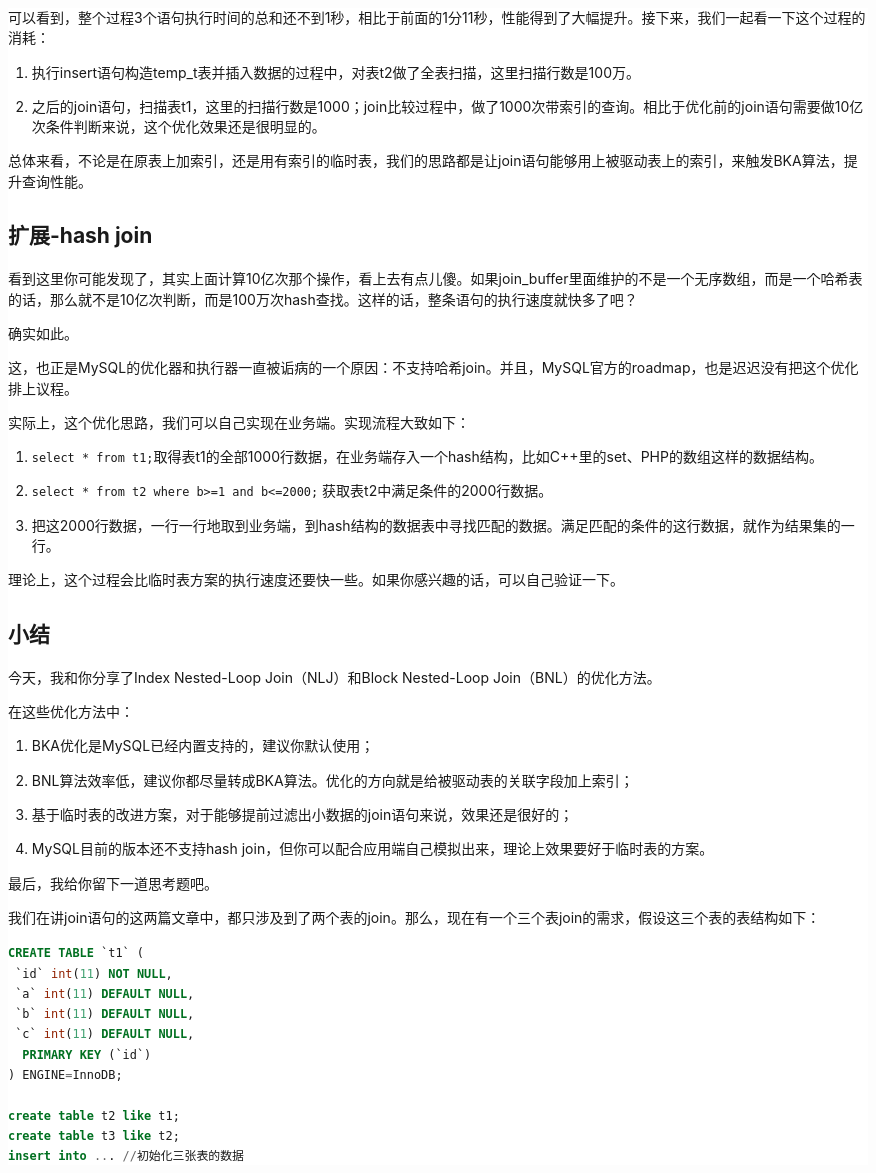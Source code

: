 可以看到，整个过程3个语句执行时间的总和还不到1秒，相比于前面的1分11秒，性能得到了大幅提升。接下来，我们一起看一下这个过程的消耗：

1. 执行insert语句构造temp_t表并插入数据的过程中，对表t2做了全表扫描，这里扫描行数是100万。
    
2. 之后的join语句，扫描表t1，这里的扫描行数是1000；join比较过程中，做了1000次带索引的查询。相比于优化前的join语句需要做10亿次条件判断来说，这个优化效果还是很明显的。
    

总体来看，不论是在原表上加索引，还是用有索引的临时表，我们的思路都是让join语句能够用上被驱动表上的索引，来触发BKA算法，提升查询性能。

## 扩展-hash join

看到这里你可能发现了，其实上面计算10亿次那个操作，看上去有点儿傻。如果join_buffer里面维护的不是一个无序数组，而是一个哈希表的话，那么就不是10亿次判断，而是100万次hash查找。这样的话，整条语句的执行速度就快多了吧？

确实如此。

这，也正是MySQL的优化器和执行器一直被诟病的一个原因：不支持哈希join。并且，MySQL官方的roadmap，也是迟迟没有把这个优化排上议程。

实际上，这个优化思路，我们可以自己实现在业务端。实现流程大致如下：

1. `select * from t1;`取得表t1的全部1000行数据，在业务端存入一个hash结构，比如C++里的set、PHP的数组这样的数据结构。
    
2. `select * from t2 where b>=1 and b<=2000;` 获取表t2中满足条件的2000行数据。
    
3. 把这2000行数据，一行一行地取到业务端，到hash结构的数据表中寻找匹配的数据。满足匹配的条件的这行数据，就作为结果集的一行。
    

理论上，这个过程会比临时表方案的执行速度还要快一些。如果你感兴趣的话，可以自己验证一下。

## 小结

今天，我和你分享了Index Nested-Loop Join（NLJ）和Block Nested-Loop Join（BNL）的优化方法。

在这些优化方法中：

1. BKA优化是MySQL已经内置支持的，建议你默认使用；
    
2. BNL算法效率低，建议你都尽量转成BKA算法。优化的方向就是给被驱动表的关联字段加上索引；
    
3. 基于临时表的改进方案，对于能够提前过滤出小数据的join语句来说，效果还是很好的；
    
4. MySQL目前的版本还不支持hash join，但你可以配合应用端自己模拟出来，理论上效果要好于临时表的方案。
    

最后，我给你留下一道思考题吧。

我们在讲join语句的这两篇文章中，都只涉及到了两个表的join。那么，现在有一个三个表join的需求，假设这三个表的表结构如下：

```sql
CREATE TABLE `t1` (
 `id` int(11) NOT NULL,
 `a` int(11) DEFAULT NULL,
 `b` int(11) DEFAULT NULL,
 `c` int(11) DEFAULT NULL,
  PRIMARY KEY (`id`)
) ENGINE=InnoDB;

create table t2 like t1;
create table t3 like t2;
insert into ... //初始化三张表的数据
```

